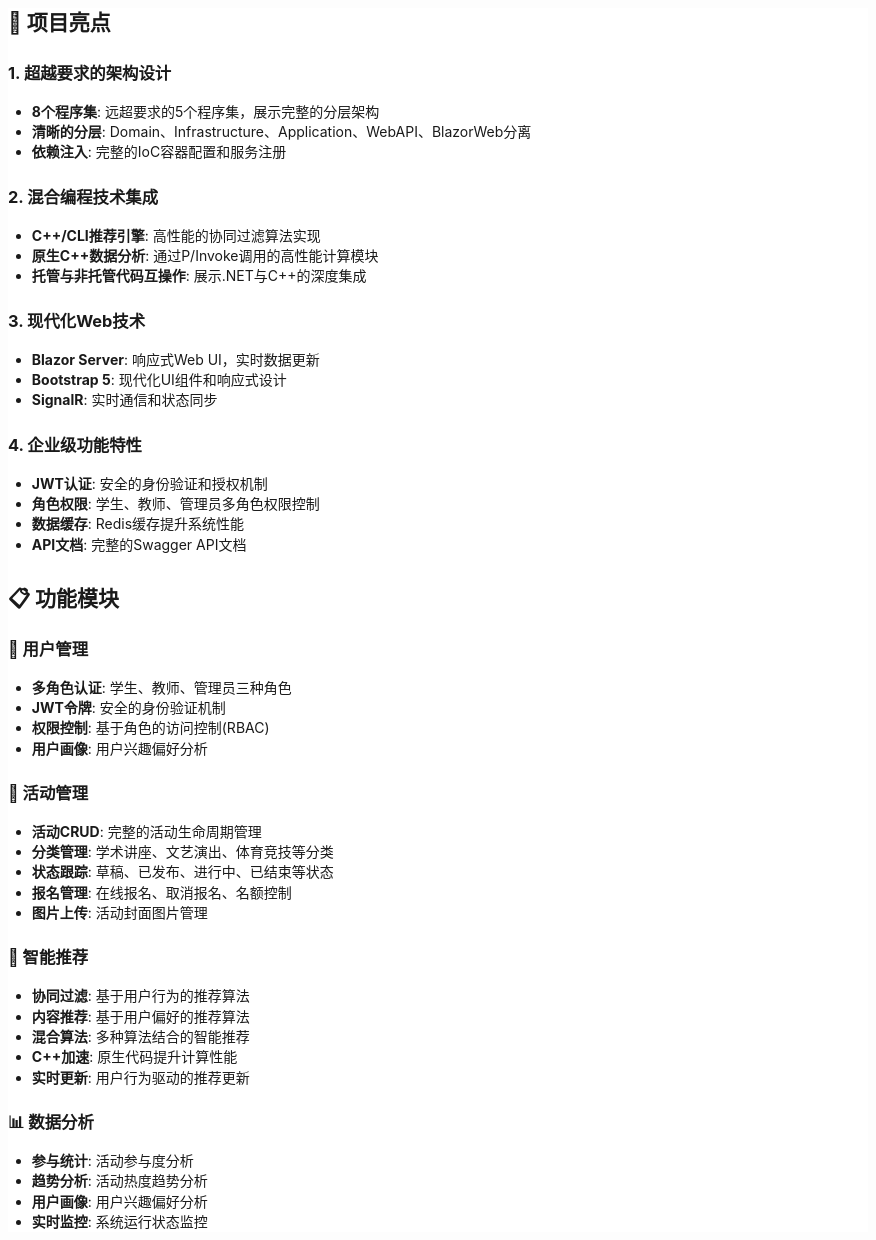 ## 🚀 项目亮点

### 1. 超越要求的架构设计
- **8个程序集**: 远超要求的5个程序集，展示完整的分层架构
- **清晰的分层**: Domain、Infrastructure、Application、WebAPI、BlazorWeb分离
- **依赖注入**: 完整的IoC容器配置和服务注册

### 2. 混合编程技术集成
- **C++/CLI推荐引擎**: 高性能的协同过滤算法实现
- **原生C++数据分析**: 通过P/Invoke调用的高性能计算模块
- **托管与非托管代码互操作**: 展示.NET与C++的深度集成

### 3. 现代化Web技术
- **Blazor Server**: 响应式Web UI，实时数据更新
- **Bootstrap 5**: 现代化UI组件和响应式设计
- **SignalR**: 实时通信和状态同步

### 4. 企业级功能特性
- **JWT认证**: 安全的身份验证和授权机制
- **角色权限**: 学生、教师、管理员多角色权限控制
- **数据缓存**: Redis缓存提升系统性能
- **API文档**: 完整的Swagger API文档

## 📋 功能模块

### 🔐 用户管理
- **多角色认证**: 学生、教师、管理员三种角色
- **JWT令牌**: 安全的身份验证机制
- **权限控制**: 基于角色的访问控制(RBAC)
- **用户画像**: 用户兴趣偏好分析

### 📅 活动管理
- **活动CRUD**: 完整的活动生命周期管理
- **分类管理**: 学术讲座、文艺演出、体育竞技等分类
- **状态跟踪**: 草稿、已发布、进行中、已结束等状态
- **报名管理**: 在线报名、取消报名、名额控制
- **图片上传**: 活动封面图片管理

### 🤖 智能推荐
- **协同过滤**: 基于用户行为的推荐算法
- **内容推荐**: 基于用户偏好的推荐算法
- **混合算法**: 多种算法结合的智能推荐
- **C++加速**: 原生代码提升计算性能
- **实时更新**: 用户行为驱动的推荐更新

### 📊 数据分析
- **参与统计**: 活动参与度分析
- **趋势分析**: 活动热度趋势分析
- **用户画像**: 用户兴趣偏好分析
- **实时监控**: 系统运行状态监控
